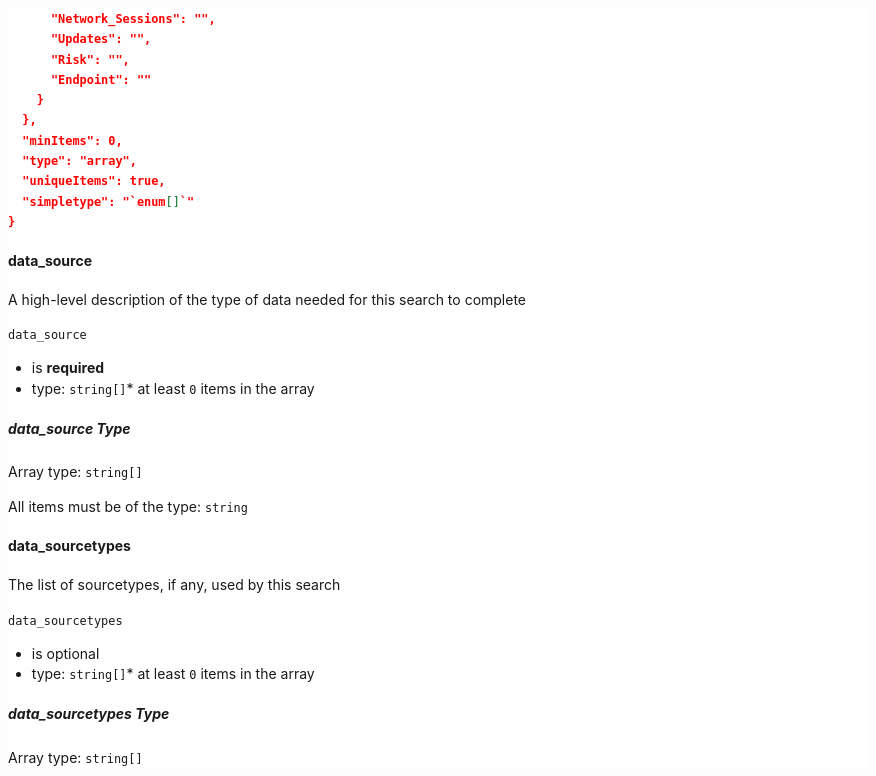 ```json
      "Network_Sessions": "",
      "Updates": "",
      "Risk": "",
      "Endpoint": ""
    }
  },
  "minItems": 0,
  "type": "array",
  "uniqueItems": true,
  "simpletype": "`enum[]`"
}
```










#### data_source

A high-level description of the type of data needed for this search to complete

`data_source`

* is **required**
* type: `string[]`* at least `0` items in the array


##### data_source Type


Array type: `string[]`

All items must be of the type:
`string`












#### data_sourcetypes

The list of sourcetypes, if any, used by this search

`data_sourcetypes`

* is optional
* type: `string[]`* at least `0` items in the array


##### data_sourcetypes Type


Array type: `string[]`
